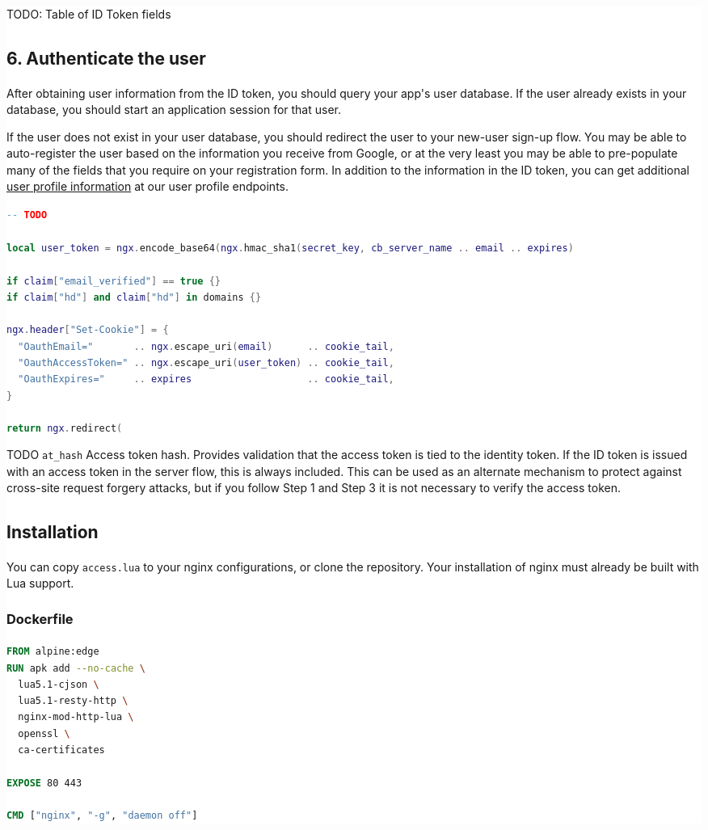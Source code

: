 
TODO: Table of ID Token fields

## 6. Authenticate the user

After obtaining user information from the ID token, you should query your app's user database. If the user already exists in your database, you should start an application session for that user.

If the user does not exist in your user database, you should redirect the user to your new-user sign-up flow. You may be able to auto-register the user based on the information you receive from Google, or at the very least you may be able to pre-populate many of the fields that you require on your registration form. In addition to the information in the ID token, you can get additional [user profile information](https://developers.google.com/identity/protocols/OpenIDConnect#obtaininguserprofileinformation) at our user profile endpoints.

```lua
-- TODO

local user_token = ngx.encode_base64(ngx.hmac_sha1(secret_key, cb_server_name .. email .. expires)

if claim["email_verified"] == true {}
if claim["hd"] and claim["hd"] in domains {}

ngx.header["Set-Cookie"] = {
  "OauthEmail="       .. ngx.escape_uri(email)      .. cookie_tail,
  "OauthAccessToken=" .. ngx.escape_uri(user_token) .. cookie_tail,
  "OauthExpires="     .. expires                    .. cookie_tail,
}

return ngx.redirect(
```

TODO
`at_hash` Access token hash. Provides validation that the access token is tied to the identity token. If the ID token is issued with an access token in the server flow, this is always included. This can be used as an alternate mechanism to protect against cross-site request forgery attacks, but if you follow Step 1 and Step 3 it is not necessary to verify the access token.


## Installation

You can copy `access.lua` to your nginx configurations, or clone the
repository. Your installation of nginx must already be built with Lua
support.

### Dockerfile

```Dockerfile
FROM alpine:edge
RUN apk add --no-cache \
  lua5.1-cjson \
  lua5.1-resty-http \
  nginx-mod-http-lua \
  openssl \
  ca-certificates

EXPOSE 80 443

CMD ["nginx", "-g", "daemon off"]
```
